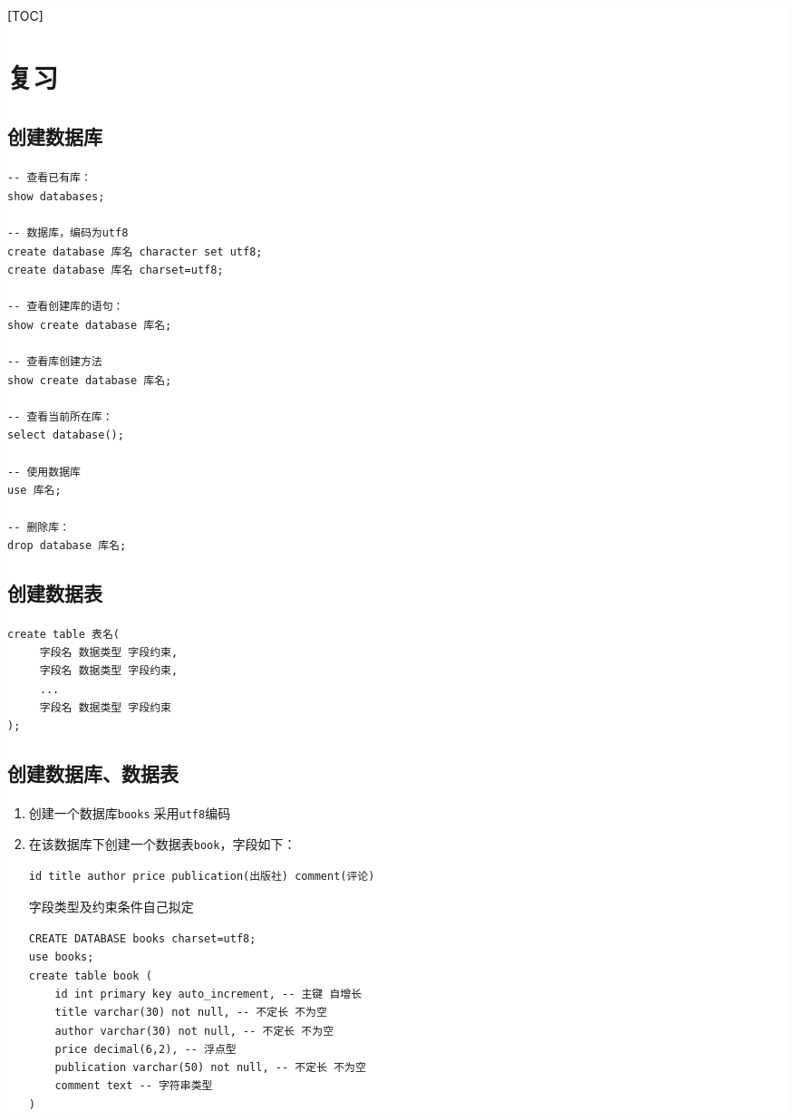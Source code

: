 [TOC]

# 复习

## 创建数据库

```mysql
-- 查看已有库： 
show databases;

-- 数据库，编码为utf8
create database 库名 character set utf8;
create database 库名 charset=utf8;

-- 查看创建库的语句：
show create database 库名;

-- 查看库创建方法
show create database 库名;

-- 查看当前所在库：
select database();

-- 使用数据库
use 库名;

-- 删除库：
drop database 库名;
```

## 创建数据表

```mysql
create table 表名(
     字段名 数据类型 字段约束,
     字段名 数据类型 字段约束, 
     ...
     字段名 数据类型 字段约束
);
```

## 创建数据库、数据表

1.  创建一个数据库`books` 采用`utf8`编码

2.  在该数据库下创建一个数据表`book`，字段如下：

    `id title author price publication(出版社) comment(评论)`

    字段类型及约束条件自己拟定

    ```mysql
    CREATE DATABASE books charset=utf8;
    use books;
    create table book (
    	id int primary key auto_increment, -- 主键 自增长
        title varchar(30) not null, -- 不定长 不为空
        author varchar(30) not null, -- 不定长 不为空
        price decimal(6,2), -- 浮点型
        publication varchar(50) not null, -- 不定长 不为空
        comment text -- 字符串类型
    )
    ```
